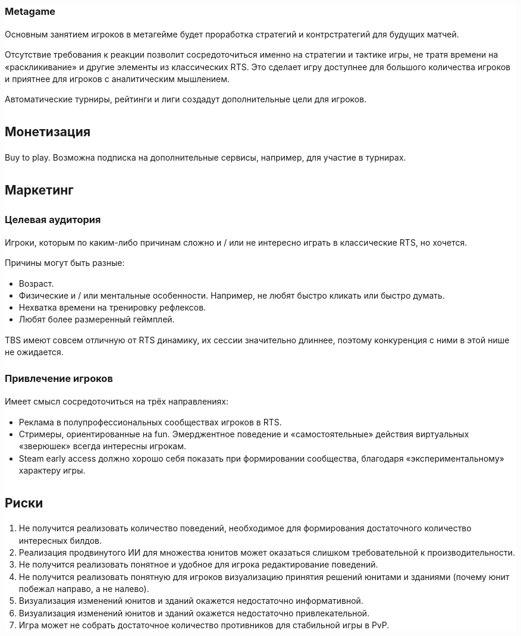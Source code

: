 ### Metagame

Основным занятием игроков в метагейме будет проработка стратегий и контрстратегий для будущих матчей.

Отсутствие требования к реакции позволит сосредоточиться именно на стратегии и тактике игры, не тратя времени на «раскликивание» и другие элементы из классических RTS. Это сделает игру доступнее для большого количества игроков и приятнее для игроков с аналитическим мышлением.

Автоматические турниры, рейтинги и лиги создадут дополнительные цели для игроков.

## Монетизация

Buy to play. Возможна подписка на дополнительные сервисы, например, для участие в турнирах.

## Маркетинг

### Целевая аудитория

Игроки, которым по каким-либо причинам сложно и / или не интересно играть в классические RTS, но хочется.

Причины могут быть разные:

- Возраст.
- Физические и / или ментальные особенности. Например, не любят быстро кликать или быстро думать.
- Нехватка времени на тренировку рефлексов.
- Любят более размеренный геймплей.

TBS имеют совсем отличную от RTS динамику, их сессии значительно длиннее, поэтому конкуренция с ними в этой нише не ожидается.

### Привлечение игроков

Имеет смысл сосредоточиться на трёх направлениях:

- Реклама в полупрофессиональных сообществах игроков в RTS.
- Стримеры, ориентированные на fun. Эмерджентное поведение и «самостоятельные» действия виртуальных «зверюшек» всегда интересны игрокам.
- Steam early access должно хорошо себя показать при формировании сообщества, благодаря «экспериментальному» характеру игры.

## Риски

1. Не получится реализовать количество поведений, необходимое для формирования достаточного количество интересных билдов.
2. Реализация продвинутого ИИ для множества юнитов может оказаться слишком требовательной к производительности.
3. Не получится реализовать понятное и удобное для игрока редактирование поведений.
4. Не получится реализовать понятную для игроков визуализацию принятия решений юнитами и зданиями (почему юнит побежал направо, а не налево).
5. Визуализация изменений юнитов и зданий окажется недостаточно информативной.
6. Визуализация изменений юнитов и зданий окажется недостаточно привлекательной.
7. Игра может не собрать достаточное количество противников для стабильной игры в PvP.
